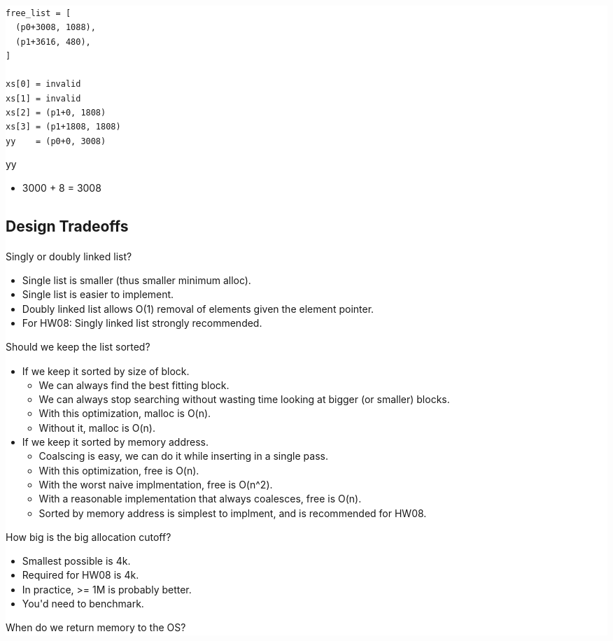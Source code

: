 
```
free_list = [
  (p0+3008, 1088),
  (p1+3616, 480),
]

xs[0] = invalid
xs[1] = invalid
xs[2] = (p1+0, 1808)
xs[3] = (p1+1808, 1808)
yy    = (p0+0, 3008)
```

yy

 - 3000 + 8 = 3008

## Design Tradeoffs

Singly or doubly linked list?

 - Single list is smaller (thus smaller minimum alloc).
 - Single list is easier to implement.
 - Doubly linked list allows O(1) removal of elements
   given the element pointer.
 - For HW08: Singly linked list strongly recommended.

Should we keep the list sorted?

 - If we keep it sorted by size of block.
   - We can always find the best fitting block.
   - We can always stop searching without wasting
     time looking at bigger (or smaller) blocks.
   - With this optimization, malloc is O(n).
   - Without it, malloc is O(n).
 - If we keep it sorted by memory address.
   - Coalscing is easy, we can do it while inserting
     in a single pass.
   - With this optimization, free is O(n).
   - With the worst naive implmentation, free
     is O(n^2).
   - With a reasonable implementation that always
     coalesces, free is O(n).
   - Sorted by memory address is simplest to implment,
     and is recommended for HW08.

How big is the big allocation cutoff?

  - Smallest possible is 4k.
  - Required for HW08 is 4k.
  - In practice, >= 1M is probably better.
  - You'd need to benchmark.

When do we return memory to the OS?
